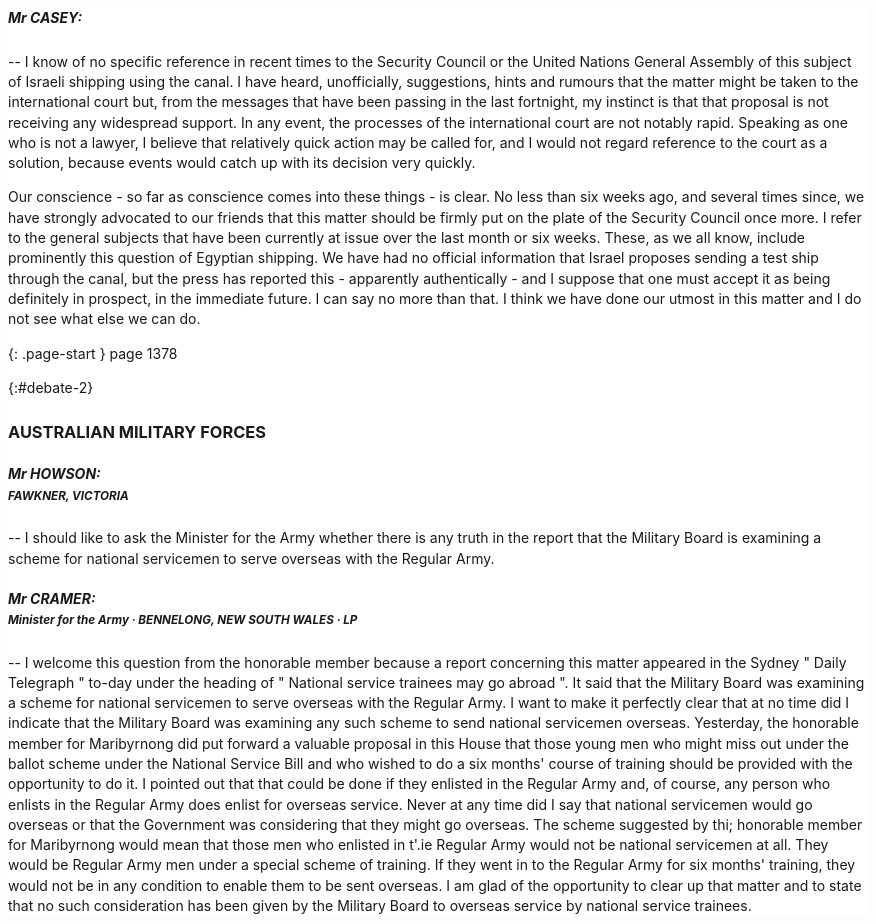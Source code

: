 ##### Mr CASEY:

-- I know of no specific reference in recent times to the Security Council or the United Nations General Assembly of this subject of Israeli shipping using the canal. I have heard, unofficially, suggestions, hints and rumours that the matter might be taken to the international court but, from the messages that have been passing in the last fortnight, my instinct is that that proposal is not receiving any widespread support. In any event, the processes of the international court are not notably rapid. Speaking as one who is not a lawyer, I believe that relatively quick action may be called for, and I would not regard reference to the court as a solution, because events would catch up with its decision very quickly. 

Our conscience - so far as conscience comes into these things - is clear. No less than six weeks ago, and several times since, we have strongly advocated to our friends that this matter should be firmly put on the plate of the Security Council once more. I refer to the general subjects that have been currently at issue over the last month or six weeks. These, as we all know, include prominently this question of Egyptian shipping. We have had no official information that Israel proposes sending a test ship through the canal, but the press has reported this - apparently authentically - and I suppose that one must accept it as being definitely in prospect, in the immediate future. I can say no more than that. I think we have done our utmost in this matter and I do not see what else we can do. 

{: .page-start }
page 1378

{:#debate-2}
### AUSTRALIAN MILITARY FORCES

##### Mr HOWSON:<br><small class="text-muted">FAWKNER, VICTORIA</small>

-- I should like to ask the Minister for the Army whether there is any truth in the report that the Military Board is examining a scheme for national servicemen to serve overseas with the Regular Army. 

##### Mr CRAMER:<br><small class="text-muted">Minister for the Army &middot; BENNELONG, NEW SOUTH WALES &middot; LP</small>

-- I welcome this question from the honorable member because a report concerning this matter appeared in the Sydney " Daily Telegraph " to-day under the heading of " National service trainees may go abroad ". It said that the Military Board was examining a scheme for national servicemen to serve overseas with the Regular Army. I want to make it perfectly clear that at no time did I indicate that the Military Board was examining any such scheme to send national servicemen overseas. Yesterday, the honorable member for Maribyrnong did put forward a valuable proposal in this House that those young men who might miss out under the ballot scheme under the National Service Bill and who wished to do a six months' course of training should be provided with the opportunity to do it. I pointed out that that could be done if they enlisted in the Regular Army and, of course, any person who enlists in the Regular Army does enlist for overseas service. Never at any time did I say that national servicemen would go overseas or that the Government was considering that they might go overseas. The scheme suggested by thi; honorable member for Maribyrnong would mean that those men who enlisted in t'.ie Regular Army would not be national servicemen at all. They would be Regular Army men under a special scheme of training. If they went in to the Regular Army for six months' training, they would not be in any condition to enable them to be sent overseas. I am glad of the opportunity to clear up that matter and to state that no such consideration has been given by the Military Board to overseas service by national service trainees. 
